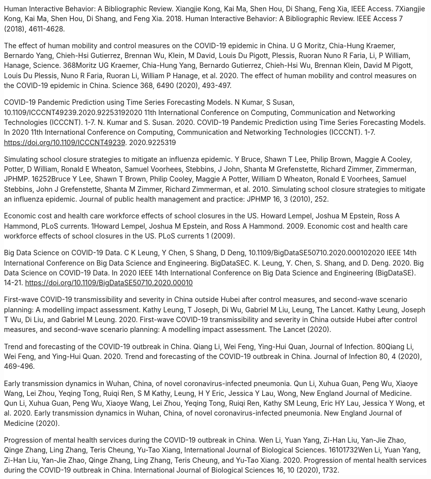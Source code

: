 Human Interactive Behavior: A Bibliographic Review. Xiangjie Kong, Kai Ma, Shen Hou, Di Shang, Feng Xia, IEEE Access. 7Xiangjie Kong, Kai Ma, Shen Hou, Di Shang, and Feng Xia. 2018. Human Interactive Behavior: A Bibliographic Review. IEEE Access 7 (2018), 4611-4628.

The effect of human mobility and control measures on the COVID-19 epidemic in China. U G Moritz, Chia-Hung Kraemer, Bernardo Yang, Chieh-Hsi Gutierrez, Brennan Wu, Klein, M David, Louis Du Pigott, Plessis, Ruoran Nuno R Faria, Li, P William, Hanage, Science. 368Moritz UG Kraemer, Chia-Hung Yang, Bernardo Gutierrez, Chieh-Hsi Wu, Brennan Klein, David M Pigott, Louis Du Plessis, Nuno R Faria, Ruoran Li, William P Hanage, et al. 2020. The effect of human mobility and control measures on the COVID-19 epidemic in China. Science 368, 6490 (2020), 493-497.

COVID-19 Pandemic Prediction using Time Series Forecasting Models. N Kumar, S Susan, 10.1109/ICCCNT49239.2020.92253192020 11th International Conference on Computing, Communication and Networking Technologies (ICCCNT). 1-7. N. Kumar and S. Susan. 2020. COVID-19 Pandemic Prediction using Time Series Forecasting Models. In 2020 11th International Conference on Computing, Communication and Networking Technologies (ICCCNT). 1-7. https://doi.org/10.1109/ICCCNT49239. 2020.9225319

Simulating school closure strategies to mitigate an influenza epidemic. Y Bruce, Shawn T Lee, Philip Brown, Maggie A Cooley, Potter, D William, Ronald E Wheaton, Samuel Voorhees, Stebbins, J John, Shanta M Grefenstette, Richard Zimmer, Zimmerman, JPHMP. 16252Bruce Y Lee, Shawn T Brown, Philip Cooley, Maggie A Potter, William D Wheaton, Ronald E Voorhees, Samuel Stebbins, John J Grefenstette, Shanta M Zimmer, Richard Zimmerman, et al. 2010. Simulating school closure strategies to mitigate an influenza epidemic. Journal of public health management and practice: JPHMP 16, 3 (2010), 252.

Economic cost and health care workforce effects of school closures in the US. Howard Lempel, Joshua M Epstein, Ross A Hammond, PLoS currents. 1Howard Lempel, Joshua M Epstein, and Ross A Hammond. 2009. Economic cost and health care workforce effects of school closures in the US. PLoS currents 1 (2009).

Big Data Science on COVID-19 Data. C K Leung, Y Chen, S Shang, D Deng, 10.1109/BigDataSE50710.2020.000102020 IEEE 14th International Conference on Big Data Science and Engineering. BigDataSEC. K. Leung, Y. Chen, S. Shang, and D. Deng. 2020. Big Data Science on COVID-19 Data. In 2020 IEEE 14th International Conference on Big Data Science and Engineering (BigDataSE). 14-21. https://doi.org/10.1109/BigDataSE50710.2020.00010

First-wave COVID-19 transmissibility and severity in China outside Hubei after control measures, and second-wave scenario planning: A modelling impact assessment. Kathy Leung, T Joseph, Di Wu, Gabriel M Liu, Leung, The Lancet. Kathy Leung, Joseph T Wu, Di Liu, and Gabriel M Leung. 2020. First-wave COVID-19 transmissibility and severity in China outside Hubei after control measures, and second-wave scenario planning: A modelling impact assessment. The Lancet (2020).

Trend and forecasting of the COVID-19 outbreak in China. Qiang Li, Wei Feng, Ying-Hui Quan, Journal of Infection. 80Qiang Li, Wei Feng, and Ying-Hui Quan. 2020. Trend and forecasting of the COVID-19 outbreak in China. Journal of Infection 80, 4 (2020), 469-496.

Early transmission dynamics in Wuhan, China, of novel coronavirus-infected pneumonia. Qun Li, Xuhua Guan, Peng Wu, Xiaoye Wang, Lei Zhou, Yeqing Tong, Ruiqi Ren, S M Kathy, Leung, H Y Eric, Jessica Y Lau, Wong, New England Journal of Medicine. Qun Li, Xuhua Guan, Peng Wu, Xiaoye Wang, Lei Zhou, Yeqing Tong, Ruiqi Ren, Kathy SM Leung, Eric HY Lau, Jessica Y Wong, et al. 2020. Early transmission dynamics in Wuhan, China, of novel coronavirus-infected pneumonia. New England Journal of Medicine (2020).

Progression of mental health services during the COVID-19 outbreak in China. Wen Li, Yuan Yang, Zi-Han Liu, Yan-Jie Zhao, Qinge Zhang, Ling Zhang, Teris Cheung, Yu-Tao Xiang, International Journal of Biological Sciences. 16101732Wen Li, Yuan Yang, Zi-Han Liu, Yan-Jie Zhao, Qinge Zhang, Ling Zhang, Teris Cheung, and Yu-Tao Xiang. 2020. Progression of mental health services during the COVID-19 outbreak in China. International Journal of Biological Sciences 16, 10 (2020), 1732.
